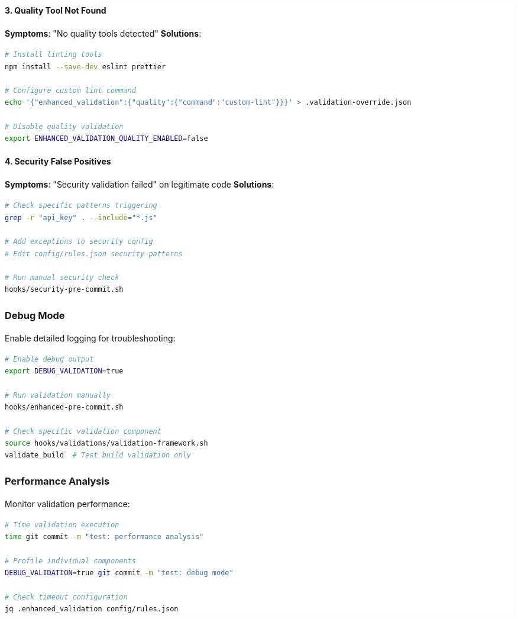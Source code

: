 #### 3. Quality Tool Not Found
**Symptoms**: "No quality tools detected"
**Solutions**:
```bash
# Install linting tools
npm install --save-dev eslint prettier

# Configure custom lint command
echo '{"enhanced_validation":{"quality":{"command":"custom-lint"}}}' > .validation-override.json

# Disable quality validation
export ENHANCED_VALIDATION_QUALITY_ENABLED=false
```

#### 4. Security False Positives
**Symptoms**: "Security validation failed" on legitimate code
**Solutions**:
```bash
# Check specific patterns triggering
grep -r "api_key" . --include="*.js"

# Add exceptions to security config
# Edit config/rules.json security patterns

# Run manual security check
hooks/security-pre-commit.sh
```

### Debug Mode

Enable detailed logging for troubleshooting:

```bash
# Enable debug output
export DEBUG_VALIDATION=true

# Run validation manually
hooks/enhanced-pre-commit.sh

# Check specific validation component
source hooks/validations/validation-framework.sh
validate_build  # Test build validation only
```

### Performance Analysis

Monitor validation performance:

```bash
# Time validation execution
time git commit -m "test: performance analysis"

# Profile individual components
DEBUG_VALIDATION=true git commit -m "test: debug mode"

# Check timeout configuration
jq .enhanced_validation config/rules.json
```
